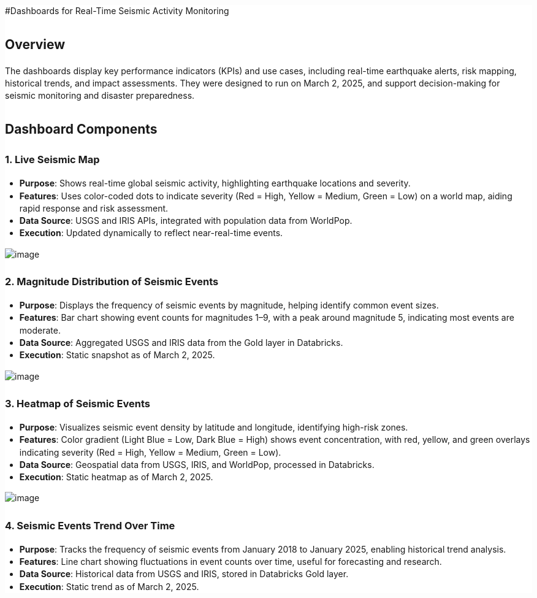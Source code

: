#Dashboards for Real-Time Seismic Activity Monitoring

## Overview
The dashboards display key performance indicators (KPIs) and use cases, including real-time earthquake alerts, risk mapping, historical trends, and impact assessments. They were designed to run on March 2, 2025, and support decision-making for seismic monitoring and disaster preparedness.

## Dashboard Components

### 1. Live Seismic Map
- **Purpose**: Shows real-time global seismic activity, highlighting earthquake locations and severity.
- **Features**: Uses color-coded dots to indicate severity (Red = High, Yellow = Medium, Green = Low) on a world map, aiding rapid response and risk assessment.
- **Data Source**: USGS and IRIS APIs, integrated with population data from WorldPop.
- **Execution**: Updated dynamically to reflect near-real-time events.
 

![image](https://github.com/user-attachments/assets/d049f0b8-9ee5-4b12-a7a3-3753af29d182)


### 2. Magnitude Distribution of Seismic Events
- **Purpose**: Displays the frequency of seismic events by magnitude, helping identify common event sizes.
- **Features**: Bar chart showing event counts for magnitudes 1–9, with a peak around magnitude 5, indicating most events are moderate.
- **Data Source**: Aggregated USGS and IRIS data from the Gold layer in Databricks.
- **Execution**: Static snapshot as of March 2, 2025.

![image](https://github.com/user-attachments/assets/5e1ca527-106d-4603-8ce6-ed0846bab61d)


### 3. Heatmap of Seismic Events
- **Purpose**: Visualizes seismic event density by latitude and longitude, identifying high-risk zones.
- **Features**: Color gradient (Light Blue = Low, Dark Blue = High) shows event concentration, with red, yellow, and green overlays indicating severity (Red = High, Yellow = Medium, Green = Low).
- **Data Source**: Geospatial data from USGS, IRIS, and WorldPop, processed in Databricks.
- **Execution**: Static heatmap as of March 2, 2025.

![image](https://github.com/user-attachments/assets/842d5ec5-d68b-401f-bdd3-02345eff2e0a)

### 4. Seismic Events Trend Over Time
- **Purpose**: Tracks the frequency of seismic events from January 2018 to January 2025, enabling historical trend analysis.
- **Features**: Line chart showing fluctuations in event counts over time, useful for forecasting and research.
- **Data Source**: Historical data from USGS and IRIS, stored in Databricks Gold layer.
- **Execution**: Static trend as of March 2, 2025.
